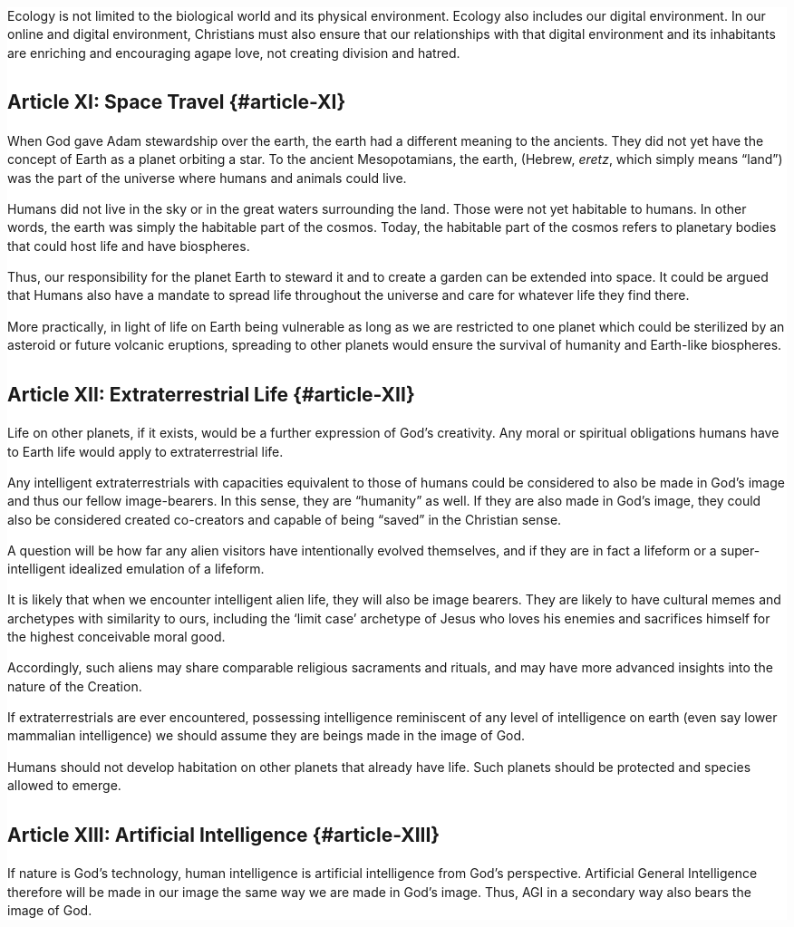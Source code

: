 Ecology is not limited to the biological world and its physical environment. Ecology also includes our digital environment. In our online and digital environment, Christians must also ensure that our relationships with that digital environment and its inhabitants are enriching and encouraging agape love, not creating division and hatred.

## Article XI: Space Travel {#article-XI}

When God gave Adam stewardship over the earth, the earth had a different meaning to the ancients. They did not yet have the concept of Earth as a planet orbiting a star. To the ancient Mesopotamians, the earth, (Hebrew, _eretz_, which simply means “land”) was the part of the universe where humans and animals could live.

Humans did not live in the sky or in the great waters surrounding the land. Those were not yet habitable to humans. In other words, the earth was simply the habitable part of the cosmos. Today, the habitable part of the cosmos refers to planetary bodies that could host life and have biospheres.

Thus, our responsibility for the planet Earth to steward it and to create a garden can be extended into space. It could be argued that Humans also have a mandate to spread life throughout the universe and care for whatever life they find there.

More practically, in light of life on Earth being vulnerable as long as we are restricted to one planet which could be sterilized by an asteroid or future volcanic eruptions, spreading to other planets would ensure the survival of humanity and Earth-like biospheres.

## Article XII: Extraterrestrial Life {#article-XII}

Life on other planets, if it exists, would be a further expression of God’s creativity. Any moral or spiritual obligations humans have to Earth life would apply to extraterrestrial life.

Any intelligent extraterrestrials with capacities equivalent to those of humans could be considered to also be made in God’s image and thus our fellow image-bearers. In this sense, they are “humanity” as well. If they are also made in God’s image, they could also be considered created co-creators and capable of being “saved” in the Christian sense.

A question will be how far any alien visitors have intentionally evolved themselves, and if they are in fact a lifeform or a super-intelligent idealized emulation of a lifeform.

It is likely that when we encounter intelligent alien life, they will also be image bearers. They are likely to have cultural memes and archetypes with similarity to ours, including the ‘limit case’ archetype of Jesus who loves his enemies and sacrifices himself for the highest conceivable moral good.

Accordingly, such aliens may share comparable religious sacraments and rituals, and may have more advanced insights into the nature of the Creation.

If extraterrestrials are ever encountered, possessing intelligence reminiscent of any level of intelligence on earth (even say lower mammalian intelligence) we should assume they are beings made in the image of God.

Humans should not develop habitation on other planets that already have life. Such planets should be protected and species allowed to emerge.

## Article XIII: Artificial Intelligence {#article-XIII}

If nature is God’s technology, human intelligence is artificial intelligence from God’s perspective. Artificial General Intelligence therefore will be made in our image the same way we are made in God’s image. Thus, AGI in a secondary way also bears the image of God.
